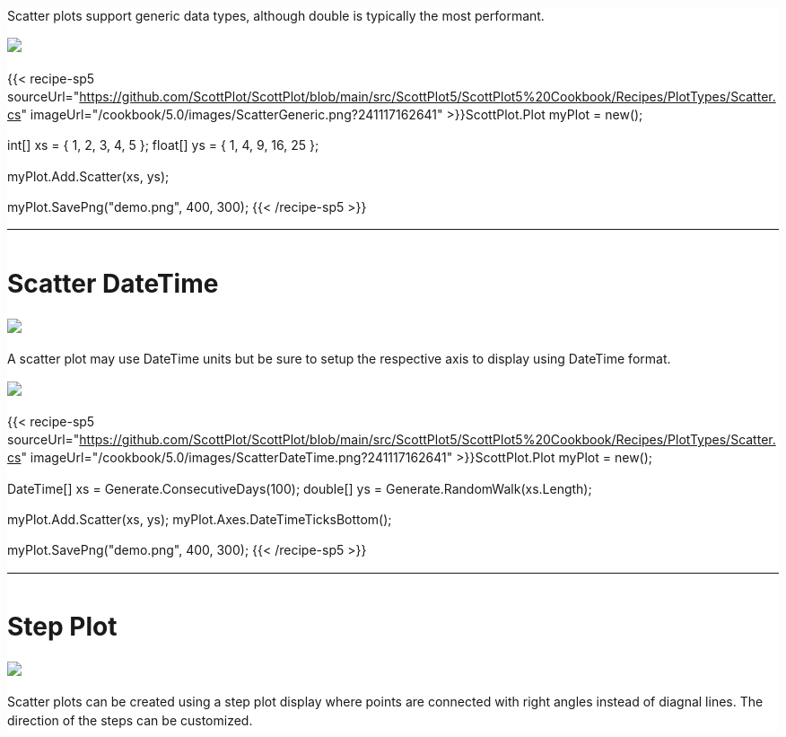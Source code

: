 Scatter plots support generic data types, although double is typically the most performant.

[![](/cookbook/5.0/images/ScatterGeneric.png?241117162641)](/cookbook/5.0/images/ScatterGeneric.png?241117162641)

{{< recipe-sp5 sourceUrl="https://github.com/ScottPlot/ScottPlot/blob/main/src/ScottPlot5/ScottPlot5%20Cookbook/Recipes/PlotTypes/Scatter.cs" imageUrl="/cookbook/5.0/images/ScatterGeneric.png?241117162641" >}}ScottPlot.Plot myPlot = new();

int[] xs = { 1, 2, 3, 4, 5 };
float[] ys = { 1, 4, 9, 16, 25 };

myPlot.Add.Scatter(xs, ys);

myPlot.SavePng("demo.png", 400, 300);
{{< /recipe-sp5 >}}

<hr class='my-5 invisible'>



<div class='d-flex align-items-center mt-5'>
<h1 class='me-2 text-dark my-0 border-0'>Scatter DateTime</h1>
<a href='/cookbook/5.0/Scatter/ScatterDateTime' target='_blank'>
<img src='/images/icons/new-window.svg' style='height: 2rem;' class='new-window-icon'>
</a>
</div>

A scatter plot may use DateTime units but be sure to setup the respective axis to display using DateTime format.

[![](/cookbook/5.0/images/ScatterDateTime.png?241117162641)](/cookbook/5.0/images/ScatterDateTime.png?241117162641)

{{< recipe-sp5 sourceUrl="https://github.com/ScottPlot/ScottPlot/blob/main/src/ScottPlot5/ScottPlot5%20Cookbook/Recipes/PlotTypes/Scatter.cs" imageUrl="/cookbook/5.0/images/ScatterDateTime.png?241117162641" >}}ScottPlot.Plot myPlot = new();

DateTime[] xs = Generate.ConsecutiveDays(100);
double[] ys = Generate.RandomWalk(xs.Length);

myPlot.Add.Scatter(xs, ys);
myPlot.Axes.DateTimeTicksBottom();

myPlot.SavePng("demo.png", 400, 300);
{{< /recipe-sp5 >}}

<hr class='my-5 invisible'>



<div class='d-flex align-items-center mt-5'>
<h1 class='me-2 text-dark my-0 border-0'>Step Plot</h1>
<a href='/cookbook/5.0/Scatter/ScatterStep' target='_blank'>
<img src='/images/icons/new-window.svg' style='height: 2rem;' class='new-window-icon'>
</a>
</div>

Scatter plots can be created using a step plot display where points are connected with right angles instead of diagnal lines. The direction of the steps can be customized.
